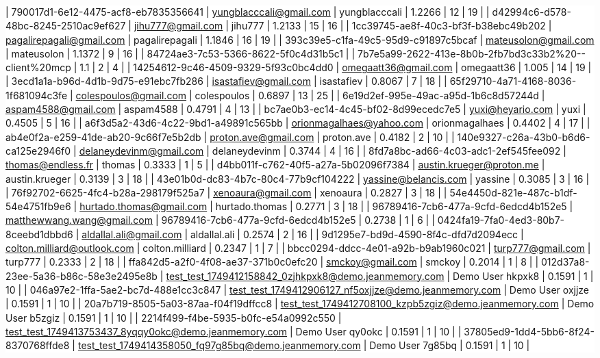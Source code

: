 | 790017d1-6e12-4475-acf8-eb7835356641 | yungblacccali@gmail.com                               | yungblacccali                                         |           1.2266 |             12 |                    19 |
| d42994c6-d578-48bc-8245-2510ac9ef627 | jihu777@gmail.com                                     | jihu777                                               |           1.2133 |             15 |                    16 |
| 1cc39745-ae8f-40c3-bf3f-b38ebc49b202 | pagalirepagali@gmail.com                              | pagalirepagali                                        |           1.1846 |             16 |                    19 |
| 393c39e5-c1fa-49c5-95d9-c91897c5bcaf | mateusolon@gmail.com                                  | mateusolon                                            |           1.1372 |              9 |                    16 |
| 84724ae3-7c53-5366-8622-5f0c4d31b5c1 |                                                       | 7b7e5a99-2622-413e-8b0b-2fb7bd3c33b2%20--client%20mcp |           1.1    |              2 |                     4 |
| 14254612-9c46-4509-9329-5f93c0bc4dd0 | omegaatt36@gmail.com                                  | omegaatt36                                            |           1.005  |             14 |                    19 |
| 3ecd1a1a-b96d-4d1b-9d75-e91ebc7fb286 | isastafiev@gmail.com                                  | isastafiev                                            |           0.8067 |              7 |                    18 |
| 65f29710-4a71-4168-8036-1f681094c3fe | colespoulos@gmail.com                                 | colespoulos                                           |           0.6897 |             13 |                    25 |
| 6e19d2ef-995e-49ac-a95d-1b6c8d57244d | aspam4588@gmail.com                                   | aspam4588                                             |           0.4791 |              4 |                    13 |
| bc7ae0b3-ec14-4c45-bf02-8d99ecedc7e5 | yuxi@heyario.com                                      | yuxi                                                  |           0.4505 |              5 |                    16 |
| a6f3d5a2-43d6-4c22-9bd1-a49891c565bb | orionmagalhaes@yahoo.com                              | orionmagalhaes                                        |           0.4402 |              4 |                    17 |
| ab4e0f2a-e259-41de-ab20-9c66f7e5b2db | proton.ave@gmail.com                                  | proton.ave                                            |           0.4182 |              2 |                    10 |
| 140e9327-c26a-43b0-b6d6-ca125e2946f0 | delaneydevinm@gmail.com                               | delaneydevinm                                         |           0.3744 |              4 |                    16 |
| 8fd7a8bc-ad66-4c03-adc1-2ef545fee092 | thomas@endless.fr                                     | thomas                                                |           0.3333 |              1 |                     5 |
| d4bb011f-c762-40f5-a27a-5b02096f7384 | austin.krueger@proton.me                              | austin.krueger                                        |           0.3139 |              3 |                    18 |
| 43e01b0d-dc83-4b7c-80c4-77b9cf104222 | yassine@belancis.com                                  | yassine                                               |           0.3085 |              3 |                    16 |
| 76f92702-6625-4fc4-b28a-298179f525a7 | xenoaura@gmail.com                                    | xenoaura                                              |           0.2827 |              3 |                    18 |
| 54e4450d-821e-487c-b1df-54e4751fb9e6 | hurtado.thomas@gmail.com                              | hurtado.thomas                                        |           0.2771 |              3 |                    18 |
| 96789416-7cb6-477a-9cfd-6edcd4b152e5 | matthewwang.wang@gmail.com                            | 96789416-7cb6-477a-9cfd-6edcd4b152e5                  |           0.2738 |              1 |                     6 |
| 0424fa19-7fa0-4ed3-80b7-8ceebd1dbbd6 | aldallal.ali@gmail.com                                | aldallal.ali                                          |           0.2574 |              2 |                    16 |
| 9d1295e7-bd9d-4590-8f4c-dfd7d2094ecc | colton.milliard@outlook.com                           | colton.milliard                                       |           0.2347 |              1 |                     7 |
| bbcc0294-ddcc-4e01-a92b-b9ab1960c021 | turp777@gmail.com                                     | turp777                                               |           0.2333 |              2 |                    18 |
| ffa842d5-a2f0-4f08-ae37-371b0c0efc20 | smckoy@gmail.com                                      | smckoy                                                |           0.2014 |              1 |                     8 |
| 012d37a8-23ee-5a36-b86c-58e3e2495e8b | test_test_1749412158842_0zjhkpxk8@demo.jeanmemory.com | Demo User hkpxk8                                      |           0.1591 |              1 |                    10 |
| 046a97e2-1ffa-5ae2-bc7d-488e1cc3c847 | test_test_1749412906127_nf5oxjjze@demo.jeanmemory.com | Demo User oxjjze                                      |           0.1591 |              1 |                    10 |
| 20a7b719-8505-5a03-87aa-f04f19dffcc8 | test_test_1749412708100_kzpb5zgiz@demo.jeanmemory.com | Demo User b5zgiz                                      |           0.1591 |              1 |                    10 |
| 2214f499-f4be-5935-b0fc-e54a0992c550 | test_test_1749413753437_8yqqy0okc@demo.jeanmemory.com | Demo User qy0okc                                      |           0.1591 |              1 |                    10 |
| 37805ed9-1dd4-5bb6-8f24-8370768ffde8 | test_test_1749414358050_fq97g85bq@demo.jeanmemory.com | Demo User 7g85bq                                      |           0.1591 |              1 |                    10 |